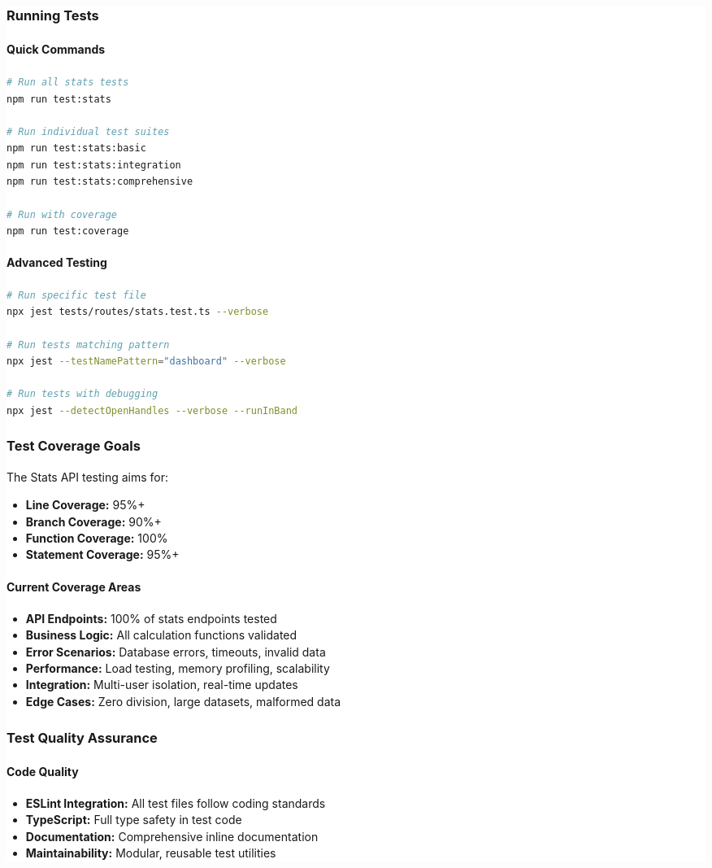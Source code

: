 ### Running Tests

#### Quick Commands
```bash
# Run all stats tests
npm run test:stats

# Run individual test suites
npm run test:stats:basic
npm run test:stats:integration
npm run test:stats:comprehensive

# Run with coverage
npm run test:coverage
```

#### Advanced Testing
```bash
# Run specific test file
npx jest tests/routes/stats.test.ts --verbose

# Run tests matching pattern
npx jest --testNamePattern="dashboard" --verbose

# Run tests with debugging
npx jest --detectOpenHandles --verbose --runInBand
```

### Test Coverage Goals

The Stats API testing aims for:

- **Line Coverage:** 95%+
- **Branch Coverage:** 90%+
- **Function Coverage:** 100%
- **Statement Coverage:** 95%+

#### Current Coverage Areas
- **API Endpoints:** 100% of stats endpoints tested  
- **Business Logic:** All calculation functions validated  
- **Error Scenarios:** Database errors, timeouts, invalid data  
- **Performance:** Load testing, memory profiling, scalability  
- **Integration:** Multi-user isolation, real-time updates  
- **Edge Cases:** Zero division, large datasets, malformed data  

### Test Quality Assurance

#### Code Quality
- **ESLint Integration:** All test files follow coding standards
- **TypeScript:** Full type safety in test code
- **Documentation:** Comprehensive inline documentation
- **Maintainability:** Modular, reusable test utilities
